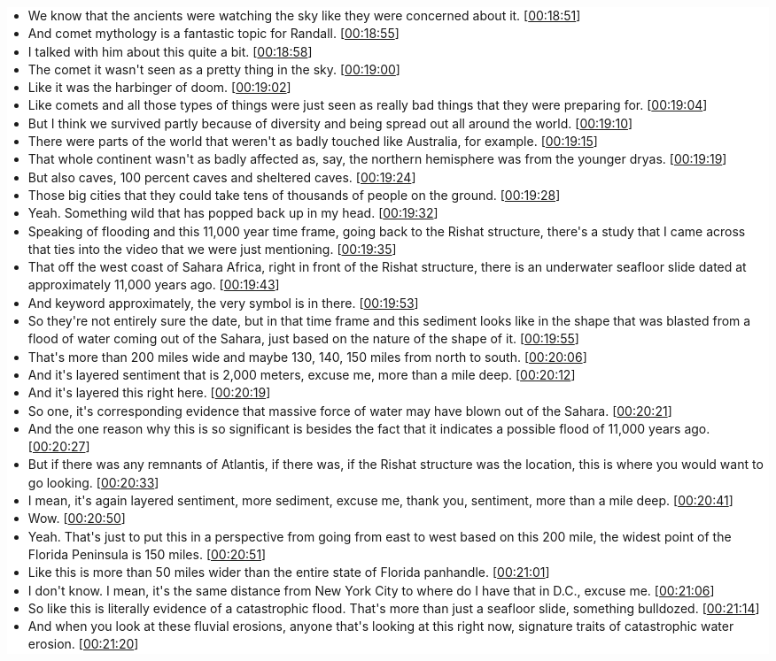 *  We know that the ancients were watching the sky like they were concerned about it. [[00:18:51](https://www.youtube.com/watch?v=xBekFQbwAGk&t=1131.0s)]
*  And comet mythology is a fantastic topic for Randall. [[00:18:55](https://www.youtube.com/watch?v=xBekFQbwAGk&t=1135.0s)]
*  I talked with him about this quite a bit. [[00:18:58](https://www.youtube.com/watch?v=xBekFQbwAGk&t=1138.0s)]
*  The comet it wasn't seen as a pretty thing in the sky. [[00:19:00](https://www.youtube.com/watch?v=xBekFQbwAGk&t=1140.0s)]
*  Like it was the harbinger of doom. [[00:19:02](https://www.youtube.com/watch?v=xBekFQbwAGk&t=1142.0s)]
*  Like comets and all those types of things were just seen as really bad things that they were preparing for. [[00:19:04](https://www.youtube.com/watch?v=xBekFQbwAGk&t=1144.0s)]
*  But I think we survived partly because of diversity and being spread out all around the world. [[00:19:10](https://www.youtube.com/watch?v=xBekFQbwAGk&t=1150.0s)]
*  There were parts of the world that weren't as badly touched like Australia, for example. [[00:19:15](https://www.youtube.com/watch?v=xBekFQbwAGk&t=1155.0s)]
*  That whole continent wasn't as badly affected as, say, the northern hemisphere was from the younger dryas. [[00:19:19](https://www.youtube.com/watch?v=xBekFQbwAGk&t=1159.0s)]
*  But also caves, 100 percent caves and sheltered caves. [[00:19:24](https://www.youtube.com/watch?v=xBekFQbwAGk&t=1164.0s)]
*  Those big cities that they could take tens of thousands of people on the ground. [[00:19:28](https://www.youtube.com/watch?v=xBekFQbwAGk&t=1168.0s)]
*  Yeah. Something wild that has popped back up in my head. [[00:19:32](https://www.youtube.com/watch?v=xBekFQbwAGk&t=1172.0s)]
*  Speaking of flooding and this 11,000 year time frame, going back to the Rishat structure, there's a study that I came across that ties into the video that we were just mentioning. [[00:19:35](https://www.youtube.com/watch?v=xBekFQbwAGk&t=1175.0s)]
*  That off the west coast of Sahara Africa, right in front of the Rishat structure, there is an underwater seafloor slide dated at approximately 11,000 years ago. [[00:19:43](https://www.youtube.com/watch?v=xBekFQbwAGk&t=1183.0s)]
*  And keyword approximately, the very symbol is in there. [[00:19:53](https://www.youtube.com/watch?v=xBekFQbwAGk&t=1193.0s)]
*  So they're not entirely sure the date, but in that time frame and this sediment looks like in the shape that was blasted from a flood of water coming out of the Sahara, just based on the nature of the shape of it. [[00:19:55](https://www.youtube.com/watch?v=xBekFQbwAGk&t=1195.0s)]
*  That's more than 200 miles wide and maybe 130, 140, 150 miles from north to south. [[00:20:06](https://www.youtube.com/watch?v=xBekFQbwAGk&t=1206.0s)]
*  And it's layered sentiment that is 2,000 meters, excuse me, more than a mile deep. [[00:20:12](https://www.youtube.com/watch?v=xBekFQbwAGk&t=1212.0s)]
*  And it's layered this right here. [[00:20:19](https://www.youtube.com/watch?v=xBekFQbwAGk&t=1219.0s)]
*  So one, it's corresponding evidence that massive force of water may have blown out of the Sahara. [[00:20:21](https://www.youtube.com/watch?v=xBekFQbwAGk&t=1221.0s)]
*  And the one reason why this is so significant is besides the fact that it indicates a possible flood of 11,000 years ago. [[00:20:27](https://www.youtube.com/watch?v=xBekFQbwAGk&t=1227.0s)]
*  But if there was any remnants of Atlantis, if there was, if the Rishat structure was the location, this is where you would want to go looking. [[00:20:33](https://www.youtube.com/watch?v=xBekFQbwAGk&t=1233.0s)]
*  I mean, it's again layered sentiment, more sediment, excuse me, thank you, sentiment, more than a mile deep. [[00:20:41](https://www.youtube.com/watch?v=xBekFQbwAGk&t=1241.0s)]
*  Wow. [[00:20:50](https://www.youtube.com/watch?v=xBekFQbwAGk&t=1250.0s)]
*  Yeah. That's just to put this in a perspective from going from east to west based on this 200 mile, the widest point of the Florida Peninsula is 150 miles. [[00:20:51](https://www.youtube.com/watch?v=xBekFQbwAGk&t=1251.0s)]
*  Like this is more than 50 miles wider than the entire state of Florida panhandle. [[00:21:01](https://www.youtube.com/watch?v=xBekFQbwAGk&t=1261.0s)]
*  I don't know. I mean, it's the same distance from New York City to where do I have that in D.C., excuse me. [[00:21:06](https://www.youtube.com/watch?v=xBekFQbwAGk&t=1266.0s)]
*  So like this is literally evidence of a catastrophic flood. That's more than just a seafloor slide, something bulldozed. [[00:21:14](https://www.youtube.com/watch?v=xBekFQbwAGk&t=1274.0s)]
*  And when you look at these fluvial erosions, anyone that's looking at this right now, signature traits of catastrophic water erosion. [[00:21:20](https://www.youtube.com/watch?v=xBekFQbwAGk&t=1280.0s)]